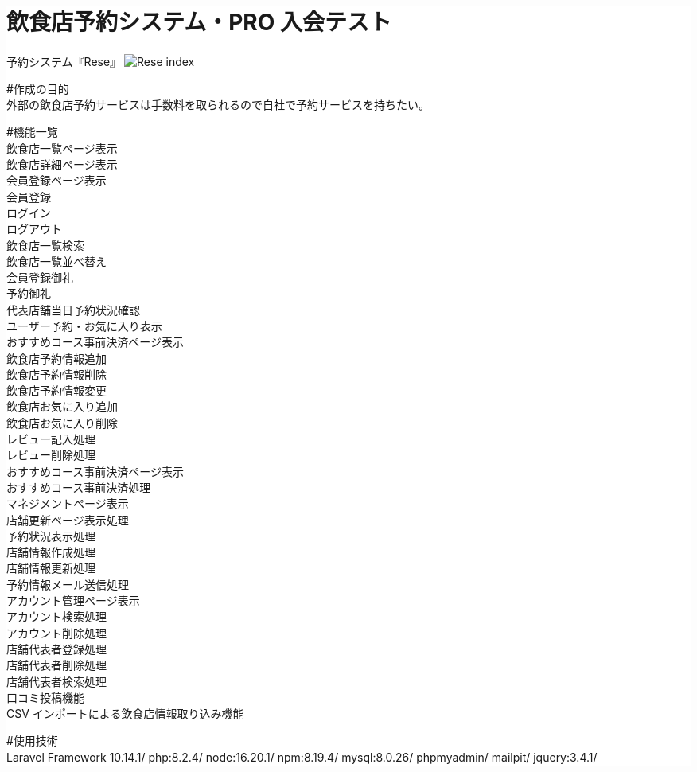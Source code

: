 # 飲食店予約システム・PRO 入会テスト

予約システム『Rese』
<img width="1882" alt="Rese index" src="https://github.com/nojinogit/web-second/assets/127584258/9409a87d-d71e-406b-849f-ec3294d9b5d2">

#作成の目的  
外部の飲食店予約サービスは手数料を取られるので自社で予約サービスを持ちたい。

#機能一覧  
飲食店一覧ページ表示  
飲食店詳細ページ表示  
会員登録ページ表示  
会員登録  
ログイン  
ログアウト  
飲食店一覧検索  
飲食店一覧並べ替え  
会員登録御礼  
予約御礼  
代表店舗当日予約状況確認  
ユーザー予約・お気に入り表示  
おすすめコース事前決済ページ表示  
飲食店予約情報追加  
飲食店予約情報削除  
飲食店予約情報変更  
飲食店お気に入り追加  
飲食店お気に入り削除  
レビュー記入処理  
レビュー削除処理  
おすすめコース事前決済ページ表示  
おすすめコース事前決済処理  
マネジメントページ表示  
店舗更新ページ表示処理  
予約状況表示処理  
店舗情報作成処理  
店舗情報更新処理  
予約情報メール送信処理  
アカウント管理ページ表示  
アカウント検索処理  
アカウント削除処理  
店舗代表者登録処理  
店舗代表者削除処理  
店舗代表者検索処理  
口コミ投稿機能  
CSV インポートによる飲食店情報取り込み機能

#使用技術  
Laravel Framework 10.14.1/
php:8.2.4/
node:16.20.1/
npm:8.19.4/
mysql:8.0.26/
phpmyadmin/
mailpit/
jquery:3.4.1/
